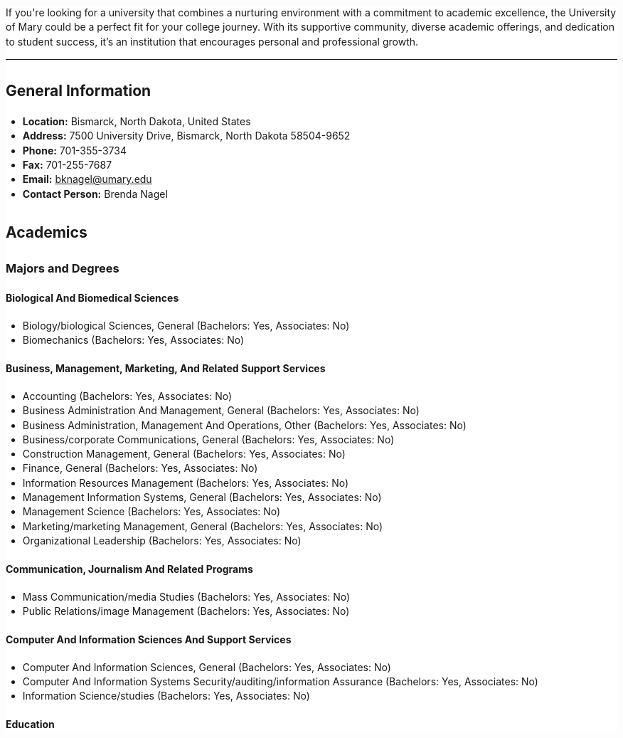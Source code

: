 If you're looking for a university that combines a nurturing environment with a commitment to academic excellence, the University of Mary could be a perfect fit for your college journey. With its supportive community, diverse academic offerings, and dedication to student success, it’s an institution that encourages personal and professional growth.

---

## General Information

- **Location:** Bismarck, North Dakota, United States
- **Address:** 7500 University Drive, Bismarck, North Dakota 58504-9652
- **Phone:** 701-355-3734
- **Fax:** 701-255-7687
- **Email:** bknagel@umary.edu
- **Contact Person:** Brenda Nagel

## Academics

### Majors and Degrees

#### Biological And Biomedical Sciences

- Biology/biological Sciences, General (Bachelors: Yes, Associates: No)
- Biomechanics (Bachelors: Yes, Associates: No)

#### Business, Management, Marketing, And Related Support Services

- Accounting (Bachelors: Yes, Associates: No)
- Business Administration And Management, General (Bachelors: Yes, Associates: No)
- Business Administration, Management And Operations, Other (Bachelors: Yes, Associates: No)
- Business/corporate Communications, General (Bachelors: Yes, Associates: No)
- Construction Management, General (Bachelors: Yes, Associates: No)
- Finance, General (Bachelors: Yes, Associates: No)
- Information Resources Management (Bachelors: Yes, Associates: No)
- Management Information Systems, General (Bachelors: Yes, Associates: No)
- Management Science (Bachelors: Yes, Associates: No)
- Marketing/marketing Management, General (Bachelors: Yes, Associates: No)
- Organizational Leadership (Bachelors: Yes, Associates: No)

#### Communication, Journalism And Related Programs

- Mass Communication/media Studies (Bachelors: Yes, Associates: No)
- Public Relations/image Management (Bachelors: Yes, Associates: No)

#### Computer And Information Sciences And Support Services

- Computer And Information Sciences, General (Bachelors: Yes, Associates: No)
- Computer And Information Systems Security/auditing/information Assurance (Bachelors: Yes, Associates: No)
- Information Science/studies (Bachelors: Yes, Associates: No)

#### Education
